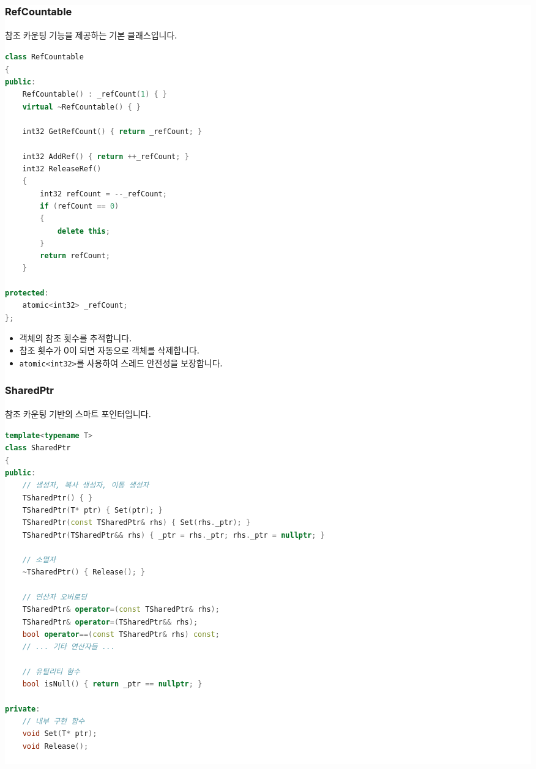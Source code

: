 ### RefCountable

참조 카운팅 기능을 제공하는 기본 클래스입니다.

```cpp
class RefCountable
{
public:
    RefCountable() : _refCount(1) { }
    virtual ~RefCountable() { }
    
    int32 GetRefCount() { return _refCount; }
    
    int32 AddRef() { return ++_refCount; }
    int32 ReleaseRef()
    {
        int32 refCount = --_refCount;
        if (refCount == 0)
        {
            delete this;
        }
        return refCount;
    }
    
protected:
    atomic<int32> _refCount;
};
```

- 객체의 참조 횟수를 추적합니다.
- 참조 횟수가 0이 되면 자동으로 객체를 삭제합니다.
- `atomic<int32>`를 사용하여 스레드 안전성을 보장합니다.

### SharedPtr

참조 카운팅 기반의 스마트 포인터입니다.

```cpp
template<typename T>
class SharedPtr
{
public:
    // 생성자, 복사 생성자, 이동 생성자
    TSharedPtr() { }
    TSharedPtr(T* ptr) { Set(ptr); }
    TSharedPtr(const TSharedPtr& rhs) { Set(rhs._ptr); }
    TSharedPtr(TSharedPtr&& rhs) { _ptr = rhs._ptr; rhs._ptr = nullptr; }
    
    // 소멸자
    ~TSharedPtr() { Release(); }
    
    // 연산자 오버로딩
    TSharedPtr& operator=(const TSharedPtr& rhs);
    TSharedPtr& operator=(TSharedPtr&& rhs);
    bool operator==(const TSharedPtr& rhs) const;
    // ... 기타 연산자들 ...
    
    // 유틸리티 함수
    bool isNull() { return _ptr == nullptr; }
    
private:
    // 내부 구현 함수
    void Set(T* ptr);
    void Release();
    
```